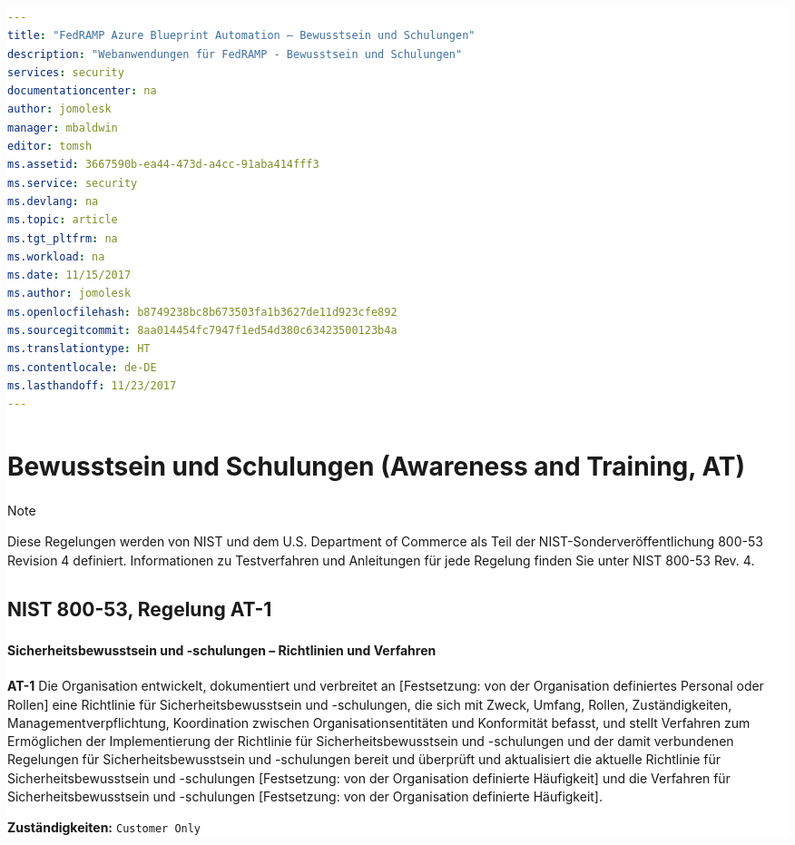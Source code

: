 ```yaml
---
title: "FedRAMP Azure Blueprint Automation – Bewusstsein und Schulungen"
description: "Webanwendungen für FedRAMP - Bewusstsein und Schulungen"
services: security
documentationcenter: na
author: jomolesk
manager: mbaldwin
editor: tomsh
ms.assetid: 3667590b-ea44-473d-a4cc-91aba414fff3
ms.service: security
ms.devlang: na
ms.topic: article
ms.tgt_pltfrm: na
ms.workload: na
ms.date: 11/15/2017
ms.author: jomolesk
ms.openlocfilehash: b8749238bc8b673503fa1b3627de11d923cfe892
ms.sourcegitcommit: 8aa014454fc7947f1ed54d380c63423500123b4a
ms.translationtype: HT
ms.contentlocale: de-DE
ms.lasthandoff: 11/23/2017
---
```

# <a name="awareness-and-training-at"></a>Bewusstsein und Schulungen (Awareness and Training, AT)

> [!NOTE]
> Diese Regelungen werden von NIST und dem U.S. Department of Commerce als Teil der NIST-Sonderveröffentlichung 800-53 Revision 4 definiert. Informationen zu Testverfahren und Anleitungen für jede Regelung finden Sie unter NIST 800-53 Rev. 4.

## <a name="nist-800-53-control-at-1"></a>NIST 800-53, Regelung AT-1

#### <a name="security-awareness-and-training-policy-and-procedures"></a>Sicherheitsbewusstsein und -schulungen – Richtlinien und Verfahren

**AT-1** Die Organisation entwickelt, dokumentiert und verbreitet an [Festsetzung: von der Organisation definiertes Personal oder Rollen] eine Richtlinie für Sicherheitsbewusstsein und -schulungen, die sich mit Zweck, Umfang, Rollen, Zuständigkeiten, Managementverpflichtung, Koordination zwischen Organisationsentitäten und Konformität befasst, und stellt Verfahren zum Ermöglichen der Implementierung der Richtlinie für Sicherheitsbewusstsein und -schulungen und der damit verbundenen Regelungen für Sicherheitsbewusstsein und -schulungen bereit und überprüft und aktualisiert die aktuelle Richtlinie für Sicherheitsbewusstsein und -schulungen [Festsetzung: von der Organisation definierte Häufigkeit] und die Verfahren für Sicherheitsbewusstsein und -schulungen [Festsetzung: von der Organisation definierte Häufigkeit].

**Zuständigkeiten:** `Customer Only`
